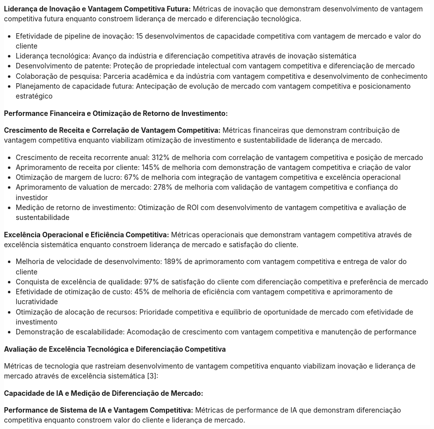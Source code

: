 **Liderança de Inovação e Vantagem Competitiva Futura:**
Métricas de inovação que demonstram desenvolvimento de vantagem competitiva futura enquanto constroem liderança de mercado e diferenciação tecnológica.

- Efetividade de pipeline de inovação: 15 desenvolvimentos de capacidade competitiva com vantagem de mercado e valor do cliente
- Liderança tecnológica: Avanço da indústria e diferenciação competitiva através de inovação sistemática
- Desenvolvimento de patente: Proteção de propriedade intelectual com vantagem competitiva e diferenciação de mercado
- Colaboração de pesquisa: Parceria acadêmica e da indústria com vantagem competitiva e desenvolvimento de conhecimento
- Planejamento de capacidade futura: Antecipação de evolução de mercado com vantagem competitiva e posicionamento estratégico

**Performance Financeira e Otimização de Retorno de Investimento:**

**Crescimento de Receita e Correlação de Vantagem Competitiva:**
Métricas financeiras que demonstram contribuição de vantagem competitiva enquanto viabilizam otimização de investimento e sustentabilidade de liderança de mercado.

- Crescimento de receita recorrente anual: 312% de melhoria com correlação de vantagem competitiva e posição de mercado
- Aprimoramento de receita por cliente: 145% de melhoria com demonstração de vantagem competitiva e criação de valor
- Otimização de margem de lucro: 67% de melhoria com integração de vantagem competitiva e excelência operacional
- Aprimoramento de valuation de mercado: 278% de melhoria com validação de vantagem competitiva e confiança do investidor
- Medição de retorno de investimento: Otimização de ROI com desenvolvimento de vantagem competitiva e avaliação de sustentabilidade

**Excelência Operacional e Eficiência Competitiva:**
Métricas operacionais que demonstram vantagem competitiva através de excelência sistemática enquanto constroem liderança de mercado e satisfação do cliente.

- Melhoria de velocidade de desenvolvimento: 189% de aprimoramento com vantagem competitiva e entrega de valor do cliente
- Conquista de excelência de qualidade: 97% de satisfação do cliente com diferenciação competitiva e preferência de mercado
- Efetividade de otimização de custo: 45% de melhoria de eficiência com vantagem competitiva e aprimoramento de lucratividade
- Otimização de alocação de recursos: Prioridade competitiva e equilíbrio de oportunidade de mercado com efetividade de investimento
- Demonstração de escalabilidade: Acomodação de crescimento com vantagem competitiva e manutenção de performance

**Avaliação de Excelência Tecnológica e Diferenciação Competitiva**

Métricas de tecnologia que rastreiam desenvolvimento de vantagem competitiva enquanto viabilizam inovação e liderança de mercado através de excelência sistemática [3]:

**Capacidade de IA e Medição de Diferenciação de Mercado:**

**Performance de Sistema de IA e Vantagem Competitiva:**
Métricas de performance de IA que demonstram diferenciação competitiva enquanto constroem valor do cliente e liderança de mercado.
